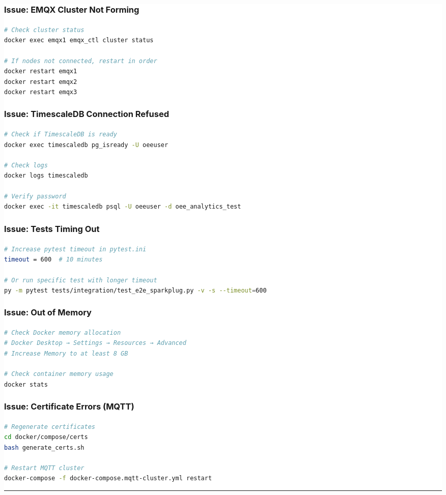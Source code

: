 ### Issue: EMQX Cluster Not Forming

```bash
# Check cluster status
docker exec emqx1 emqx_ctl cluster status

# If nodes not connected, restart in order
docker restart emqx1
docker restart emqx2
docker restart emqx3
```

### Issue: TimescaleDB Connection Refused

```bash
# Check if TimescaleDB is ready
docker exec timescaledb pg_isready -U oeeuser

# Check logs
docker logs timescaledb

# Verify password
docker exec -it timescaledb psql -U oeeuser -d oee_analytics_test
```

### Issue: Tests Timing Out

```bash
# Increase pytest timeout in pytest.ini
timeout = 600  # 10 minutes

# Or run specific test with longer timeout
py -m pytest tests/integration/test_e2e_sparkplug.py -v -s --timeout=600
```

### Issue: Out of Memory

```bash
# Check Docker memory allocation
# Docker Desktop → Settings → Resources → Advanced
# Increase Memory to at least 8 GB

# Check container memory usage
docker stats
```

### Issue: Certificate Errors (MQTT)

```bash
# Regenerate certificates
cd docker/compose/certs
bash generate_certs.sh

# Restart MQTT cluster
docker-compose -f docker-compose.mqtt-cluster.yml restart
```

---